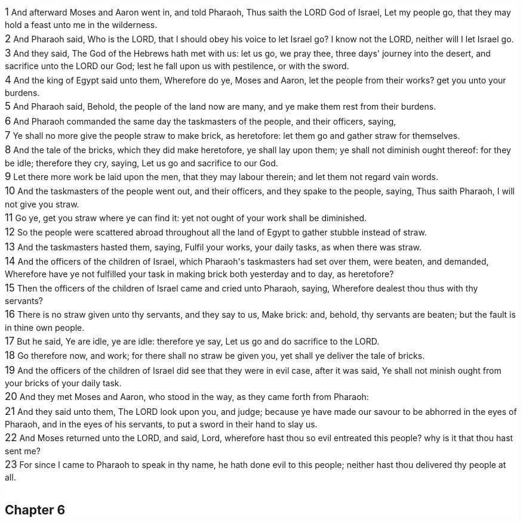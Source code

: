 <span style="font-size:larger;">1</span>  And afterward Moses and Aaron went in, and told Pharaoh, Thus saith the LORD God of Israel, Let my people go, that they may hold a feast unto me in the wilderness. <br><span style="font-size:larger;">2</span>  And Pharaoh said, Who is the LORD, that I should obey his voice to let Israel go? I know not the LORD, neither will I let Israel go.  <br><span style="font-size:larger;">3</span>  And they said, The God of the Hebrews hath met with us: let us go, we pray thee, three days' journey into the desert, and sacrifice unto the LORD our God; lest he fall upon us with pestilence, or with the sword. <br><span style="font-size:larger;">4</span>  And the king of Egypt said unto them, Wherefore do ye, Moses and Aaron, let the people from their works? get you unto your burdens.  <br><span style="font-size:larger;">5</span>  And Pharaoh said, Behold, the people of the land now are many, and ye make them rest from their burdens.  <br><span style="font-size:larger;">6</span>  And Pharaoh commanded the same day the taskmasters of the people, and their officers, saying, <br><span style="font-size:larger;">7</span>  Ye shall no more give the people straw to make brick, as heretofore: let them go and gather straw for themselves. <br><span style="font-size:larger;">8</span>  And the tale of the bricks, which they did make heretofore, ye shall lay upon them; ye shall not diminish ought thereof: for they be idle; therefore they cry, saying, Let us go and sacrifice to our God. <br><span style="font-size:larger;">9</span>  Let there more work be laid upon the men, that they may labour therein; and let them not regard vain words. <br><span style="font-size:larger;">10</span>  And the taskmasters of the people went out, and their officers, and they spake to the people, saying, Thus saith Pharaoh, I will not give you straw. <br><span style="font-size:larger;">11</span>  Go ye, get you straw where ye can find it: yet not ought of your work shall be diminished. <br><span style="font-size:larger;">12</span>  So the people were scattered abroad throughout all the land of Egypt to gather stubble instead of straw. <br><span style="font-size:larger;">13</span>  And the taskmasters hasted them, saying, Fulfil your works, your daily tasks, as when there was straw. <br><span style="font-size:larger;">14</span>  And the officers of the children of Israel, which Pharaoh's taskmasters had set over them, were beaten, and demanded, Wherefore have ye not fulfilled your task in making brick both yesterday and to day, as heretofore? <br><span style="font-size:larger;">15</span>  Then the officers of the children of Israel came and cried unto Pharaoh, saying, Wherefore dealest thou thus with thy servants? <br><span style="font-size:larger;">16</span>  There is no straw given unto thy servants, and they say to us, Make brick: and, behold, thy servants are beaten; but the fault is in thine own people. <br><span style="font-size:larger;">17</span>  But he said, Ye are idle, ye are idle: therefore ye say, Let us go and do sacrifice to the LORD. <br><span style="font-size:larger;">18</span>  Go therefore now, and work; for there shall no straw be given you, yet shall ye deliver the tale of bricks. <br><span style="font-size:larger;">19</span>  And the officers of the children of Israel did see that they were in evil case, after it was said, Ye shall not minish ought from your bricks of your daily task. <br><span style="font-size:larger;">20</span>  And they met Moses and Aaron, who stood in the way, as they came forth from Pharaoh: <br><span style="font-size:larger;">21</span>  And they said unto them, The LORD look upon you, and judge; because ye have made our savour to be abhorred in the eyes of Pharaoh, and in the eyes of his servants, to put a sword in their hand to slay us. <br><span style="font-size:larger;">22</span>  And Moses returned unto the LORD, and said, Lord, wherefore hast thou so evil entreated this people? why is it that thou hast sent me? <br><span style="font-size:larger;">23</span>  For since I came to Pharaoh to speak in thy name, he hath done evil to this people; neither hast thou delivered thy people at all. <br>
## Chapter 6